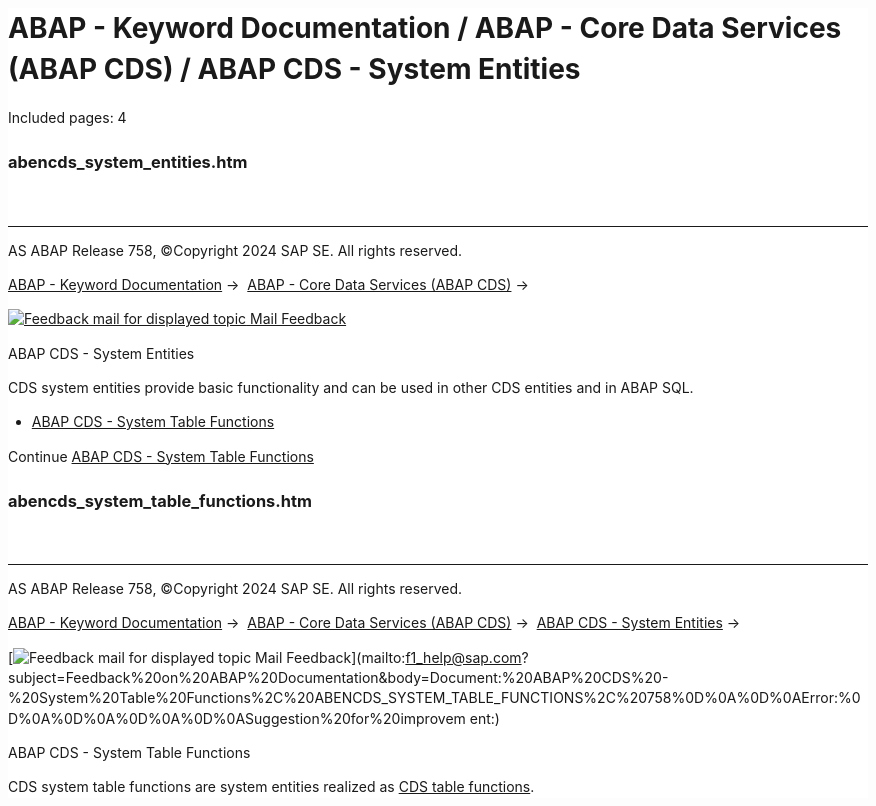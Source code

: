 # ABAP - Keyword Documentation / ABAP - Core Data Services (ABAP CDS) / ABAP CDS - System Entities

Included pages: 4


### abencds_system_entities.htm

  

* * *

AS ABAP Release 758, ©Copyright 2024 SAP SE. All rights reserved.

[ABAP - Keyword Documentation](https://help.sap.com/doc/abapdocu_758_index_htm/7.58/en-US/abenabap.htm) →  [ABAP - Core Data Services (ABAP CDS)](https://help.sap.com/doc/abapdocu_758_index_htm/7.58/en-US/abencds.htm) → 

 [![](Mail.gif?object=Mail.gif "Feedback mail for displayed topic") Mail Feedback](mailto:f1_help@sap.com?subject=Feedback%20on%20ABAP%20Documentation&body=Document:%20ABAP%20CDS%20-%20System%20Entities%2C%20ABENCDS_SYSTEM_ENTITIES%2C%20758%0D%0A%0D%0AError:%0D%0A%0D%0A%0D%0A%0D%0ASuggestion%20for%20improvement:)

ABAP CDS - System Entities

CDS system entities provide basic functionality and can be used in other CDS entities and in ABAP SQL.

-   [ABAP CDS - System Table Functions](https://help.sap.com/doc/abapdocu_758_index_htm/7.58/en-US/abencds_system_table_functions.htm)

Continue
[ABAP CDS - System Table Functions](https://help.sap.com/doc/abapdocu_758_index_htm/7.58/en-US/abencds_system_table_functions.htm)


### abencds_system_table_functions.htm

  

* * *

AS ABAP Release 758, ©Copyright 2024 SAP SE. All rights reserved.

[ABAP - Keyword Documentation](https://help.sap.com/doc/abapdocu_758_index_htm/7.58/en-US/abenabap.htm) →  [ABAP - Core Data Services (ABAP CDS)](https://help.sap.com/doc/abapdocu_758_index_htm/7.58/en-US/abencds.htm) →  [ABAP CDS - System Entities](https://help.sap.com/doc/abapdocu_758_index_htm/7.58/en-US/abencds_system_entities.htm) → 

 [![](Mail.gif?object=Mail.gif "Feedback mail for displayed topic") Mail Feedback](mailto:f1_help@sap.com?subject=Feedback%20on%20ABAP%20Documentation&body=Document:%20ABAP%20CDS%20-%20System%20Table%20Functions%2C%20ABENCDS_SYSTEM_TABLE_FUNCTIONS%2C%20758%0D%0A%0D%0AError:%0D%0A%0D%0A%0D%0A%0D%0ASuggestion%20for%20improvem
ent:)

ABAP CDS - System Table Functions

CDS system table functions are system entities realized as [CDS table functions](https://help.sap.com/doc/abapdocu_758_index_htm/7.58/en-US/abencds_table_functions.htm).

